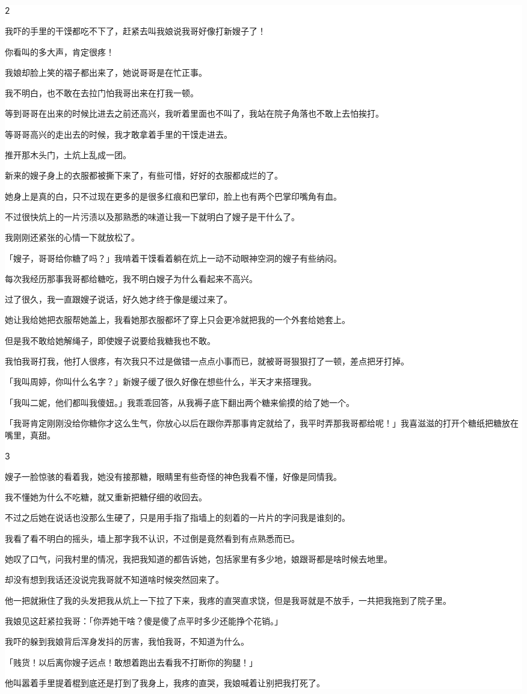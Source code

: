 2

我吓的手里的干馍都吃不下了，赶紧去叫我娘说我哥好像打新嫂子了！

你看叫的多大声，肯定很疼！

我娘却脸上笑的褶子都出来了，她说哥哥是在忙正事。

我不明白，也不敢在去拉门怕我哥出来在打我一顿。

等到哥哥在出来的时候比进去之前还高兴，我听着里面也不叫了，我站在院子角落也不敢上去怕挨打。

等哥哥高兴的走出去的时候，我才敢拿着手里的干馍走进去。

推开那木头门，土炕上乱成一团。

新来的嫂子身上的衣服都被撕下来了，有些可惜，好好的衣服都成烂的了。

她身上是真的白，只不过现在更多的是很多红痕和巴掌印，脸上也有两个巴掌印嘴角有血。

不过很快炕上的一片污渍以及那熟悉的味道让我一下就明白了嫂子是干什么了。

我刚刚还紧张的心情一下就放松了。

「嫂子，哥哥给你糖了吗？」我啃着干馍看着躺在炕上一动不动眼神空洞的嫂子有些纳闷。

每次我经历那事我哥都给糖吃，我不明白嫂子为什么看起来不高兴。

过了很久，我一直跟嫂子说话，好久她才终于像是缓过来了。

她让我给她把衣服帮她盖上，我看她那衣服都坏了穿上只会更冷就把我的一个外套给她套上。

但是我不敢给她解绳子，即使嫂子说要给我糖我也不敢。

我怕我哥打我，他打人很疼，有次我只不过是做错一点点小事而已，就被哥哥狠狠打了一顿，差点把牙打掉。

「我叫周婷，你叫什么名字？」新嫂子缓了很久好像在想些什么，半天才来搭理我。

「我叫二妮，他们都叫我傻妞。」我乖乖回答，从我褥子底下翻出两个糖来偷摸的给了她一个。

「我哥肯定刚刚没给你糖你才这么生气，你放心以后在跟你弄那事肯定就给了，我平时弄那我哥都给呢！」我喜滋滋的打开个糖纸把糖放在嘴里，真甜。

3

嫂子一脸惊骇的看着我，她没有接那糖，眼睛里有些奇怪的神色我看不懂，好像是同情我。

我不懂她为什么不吃糖，就又重新把糖仔细的收回去。

不过之后她在说话也没那么生硬了，只是用手指了指墙上的刻着的一片片的字问我是谁刻的。

我看了看不明白的摇头，墙上那字我不认识，不过倒是竟然看到有点熟悉而已。

她叹了口气，问我村里的情况，我把我知道的都告诉她，包括家里有多少地，娘跟哥都是啥时候去地里。

却没有想到我话还没说完我哥就不知道啥时候突然回来了。

他一把就揪住了我的头发把我从炕上一下拉了下来，我疼的直哭直求饶，但是我哥就是不放手，一共把我拖到了院子里。

我娘见这赶紧拉我哥：「你弄她干啥？傻是傻了点平时多少还能挣个花销。」

我吓的躲到我娘背后浑身发抖的厉害，我怕我哥，不知道为什么。

「贱货！以后离你嫂子远点！敢想着跑出去看我不打断你的狗腿！」

他叫嚣着手里提着棍到底还是打到了我身上，我疼的直哭，我娘喊着让别把我打死了。
